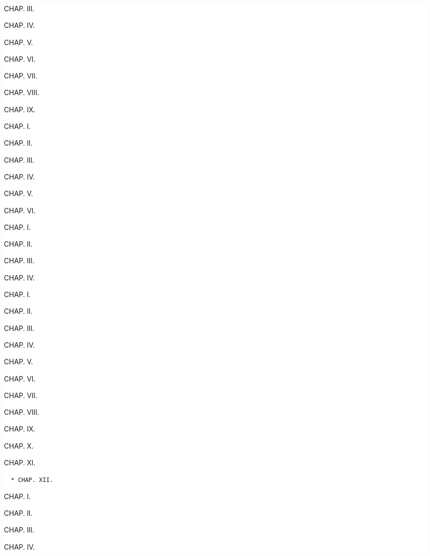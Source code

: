 CHAP. III.

CHAP. IV.

CHAP. V.

CHAP. VI.

CHAP. VII.

CHAP. VIII.

CHAP. IX.

CHAP. I.

CHAP. II.

CHAP. III.

CHAP. IV.

CHAP. V.

CHAP. VI.

CHAP. I.

CHAP. II.

CHAP. III.

CHAP. IV.

CHAP. I.

CHAP. II.

CHAP. III.

CHAP. IV.

CHAP. V.

CHAP. VI.

CHAP. VII.

CHAP. VIII.

CHAP. IX.

CHAP. X.

CHAP. XI.

      * CHAP. XII.

CHAP. I.

CHAP. II.

CHAP. III.

CHAP. IV.
